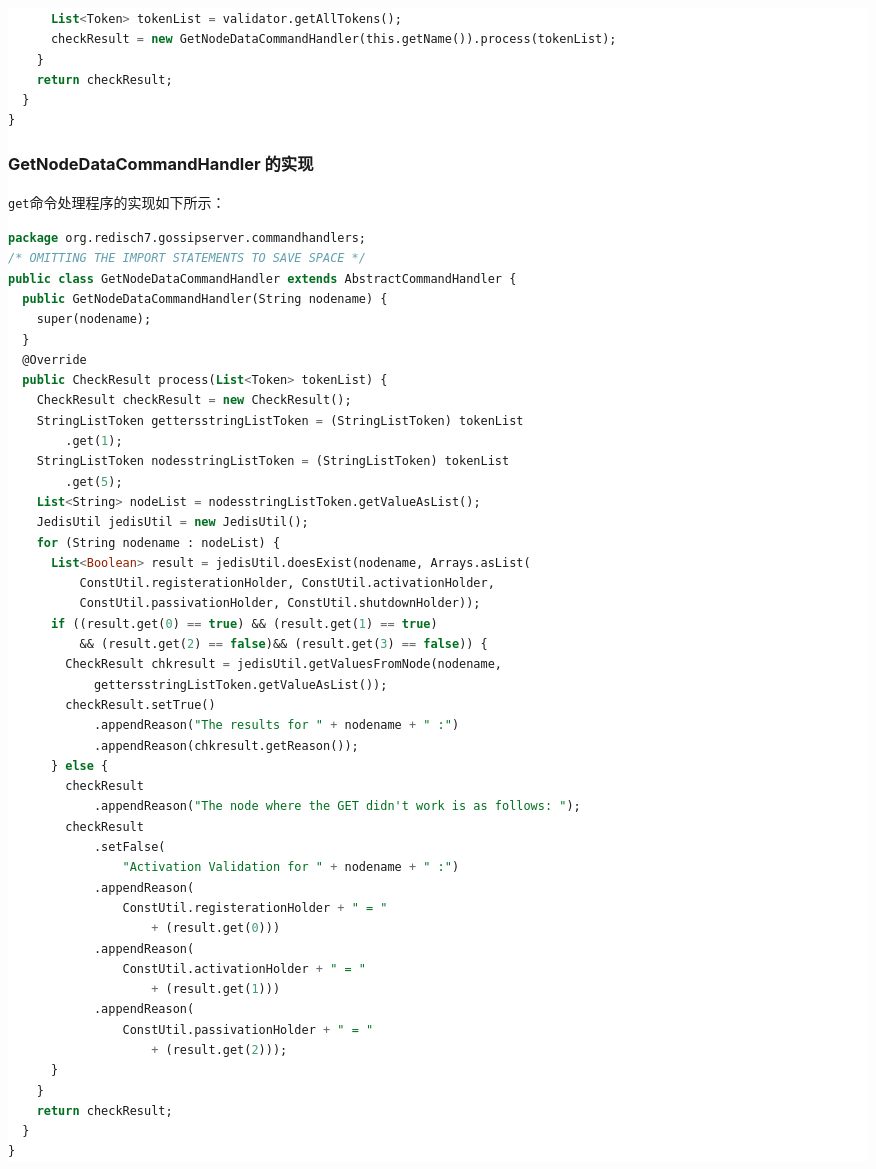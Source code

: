 ```sql
      List<Token> tokenList = validator.getAllTokens();
      checkResult = new GetNodeDataCommandHandler(this.getName()).process(tokenList);
    }
    return checkResult;
  }
}
```

### GetNodeDataCommandHandler 的实现

`get`命令处理程序的实现如下所示：

```sql
package org.redisch7.gossipserver.commandhandlers;
/* OMITTING THE IMPORT STATEMENTS TO SAVE SPACE */
public class GetNodeDataCommandHandler extends AbstractCommandHandler {
  public GetNodeDataCommandHandler(String nodename) {
    super(nodename);
  }
  @Override
  public CheckResult process(List<Token> tokenList) {
    CheckResult checkResult = new CheckResult();
    StringListToken gettersstringListToken = (StringListToken) tokenList
        .get(1);
    StringListToken nodesstringListToken = (StringListToken) tokenList
        .get(5);
    List<String> nodeList = nodesstringListToken.getValueAsList();
    JedisUtil jedisUtil = new JedisUtil();
    for (String nodename : nodeList) {
      List<Boolean> result = jedisUtil.doesExist(nodename, Arrays.asList(
          ConstUtil.registerationHolder, ConstUtil.activationHolder,
          ConstUtil.passivationHolder, ConstUtil.shutdownHolder));
      if ((result.get(0) == true) && (result.get(1) == true)
          && (result.get(2) == false)&& (result.get(3) == false)) {
        CheckResult chkresult = jedisUtil.getValuesFromNode(nodename,
            gettersstringListToken.getValueAsList());
        checkResult.setTrue()
            .appendReason("The results for " + nodename + " :")
            .appendReason(chkresult.getReason());
      } else {
        checkResult
            .appendReason("The node where the GET didn't work is as follows: ");
        checkResult
            .setFalse(
                "Activation Validation for " + nodename + " :")
            .appendReason(
                ConstUtil.registerationHolder + " = "
                    + (result.get(0)))
            .appendReason(
                ConstUtil.activationHolder + " = "
                    + (result.get(1)))
            .appendReason(
                ConstUtil.passivationHolder + " = "
                    + (result.get(2)));
      }
    }
    return checkResult;
  }
}
```
